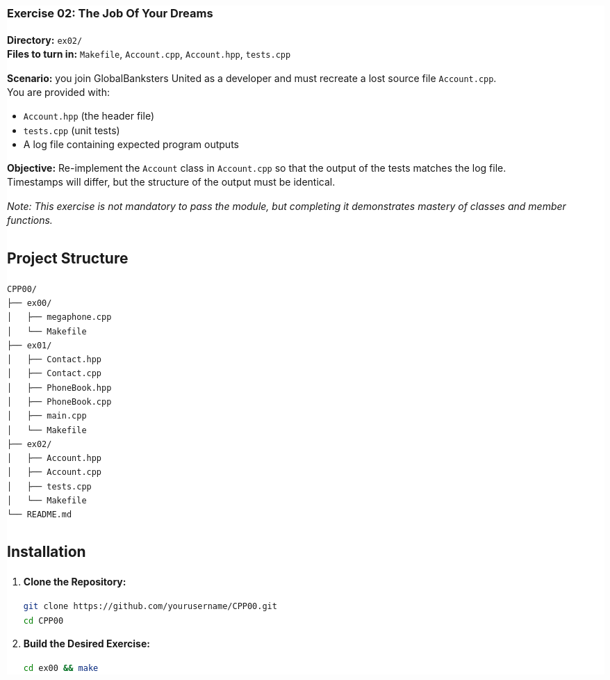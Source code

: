 ### Exercise 02: The Job Of Your Dreams

**Directory:** `ex02/`  
**Files to turn in:** `Makefile`, `Account.cpp`, `Account.hpp`, `tests.cpp`

**Scenario:** you join GlobalBanksters United as a developer and must recreate a lost source file `Account.cpp`.  
You are provided with:
- `Account.hpp` (the header file)
- `tests.cpp` (unit tests)
- A log file containing expected program outputs

**Objective:**
Re-implement the `Account` class in `Account.cpp` so that the output of the tests matches the log file.  
Timestamps will differ, but the structure of the output must be identical.

*Note: This exercise is not mandatory to pass the module, but completing it demonstrates mastery of classes and member functions.*

## Project Structure

```
CPP00/
├── ex00/
│   ├── megaphone.cpp
│   └── Makefile
├── ex01/
│   ├── Contact.hpp
│   ├── Contact.cpp
│   ├── PhoneBook.hpp
│   ├── PhoneBook.cpp
│   ├── main.cpp
│   └── Makefile
├── ex02/
│   ├── Account.hpp
│   ├── Account.cpp
│   ├── tests.cpp
│   └── Makefile
└── README.md
```

## Installation

1. **Clone the Repository:**

   ```sh
   git clone https://github.com/yourusername/CPP00.git
   cd CPP00
   ```

2. **Build the Desired Exercise:**

   ```sh
   cd ex00 && make
   ```
